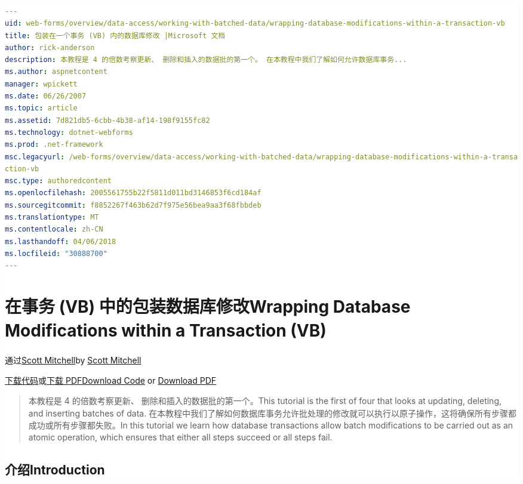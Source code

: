 ```yaml
---
uid: web-forms/overview/data-access/working-with-batched-data/wrapping-database-modifications-within-a-transaction-vb
title: 包装在一个事务 (VB) 内的数据库修改 |Microsoft 文档
author: rick-anderson
description: 本教程是 4 的倍数考察更新、 删除和插入的数据批的第一个。 在本教程中我们了解如何允许数据库事务...
ms.author: aspnetcontent
manager: wpickett
ms.date: 06/26/2007
ms.topic: article
ms.assetid: 7d821db5-6cbb-4b38-af14-198f9155fc82
ms.technology: dotnet-webforms
ms.prod: .net-framework
msc.legacyurl: /web-forms/overview/data-access/working-with-batched-data/wrapping-database-modifications-within-a-transaction-vb
msc.type: authoredcontent
ms.openlocfilehash: 2005561755b22f5811d011bd3146853f6cd184af
ms.sourcegitcommit: f8852267f463b62d7f975e56bea9aa3f68fbbdeb
ms.translationtype: MT
ms.contentlocale: zh-CN
ms.lasthandoff: 04/06/2018
ms.locfileid: "30888700"
---
```

<a name="wrapping-database-modifications-within-a-transaction-vb"></a><span data-ttu-id="c2af3-104">在事务 (VB) 中的包装数据库修改</span><span class="sxs-lookup"><span data-stu-id="c2af3-104">Wrapping Database Modifications within a Transaction (VB)</span></span>
====================
<span data-ttu-id="c2af3-105">通过[Scott Mitchell](https://twitter.com/ScottOnWriting)</span><span class="sxs-lookup"><span data-stu-id="c2af3-105">by [Scott Mitchell](https://twitter.com/ScottOnWriting)</span></span>

<span data-ttu-id="c2af3-106">[下载代码](http://download.microsoft.com/download/3/9/f/39f92b37-e92e-4ab3-909e-b4ef23d01aa3/ASPNET_Data_Tutorial_63_VB.zip)或[下载 PDF](wrapping-database-modifications-within-a-transaction-vb/_static/datatutorial63vb1.pdf)</span><span class="sxs-lookup"><span data-stu-id="c2af3-106">[Download Code](http://download.microsoft.com/download/3/9/f/39f92b37-e92e-4ab3-909e-b4ef23d01aa3/ASPNET_Data_Tutorial_63_VB.zip) or [Download PDF](wrapping-database-modifications-within-a-transaction-vb/_static/datatutorial63vb1.pdf)</span></span>

> <span data-ttu-id="c2af3-107">本教程是 4 的倍数考察更新、 删除和插入的数据批的第一个。</span><span class="sxs-lookup"><span data-stu-id="c2af3-107">This tutorial is the first of four that looks at updating, deleting, and inserting batches of data.</span></span> <span data-ttu-id="c2af3-108">在本教程中我们了解如何数据库事务允许批处理的修改就可以执行以原子操作，这将确保所有步骤都成功或所有步骤都失败。</span><span class="sxs-lookup"><span data-stu-id="c2af3-108">In this tutorial we learn how database transactions allow batch modifications to be carried out as an atomic operation, which ensures that either all steps succeed or all steps fail.</span></span>


## <a name="introduction"></a><span data-ttu-id="c2af3-109">介绍</span><span class="sxs-lookup"><span data-stu-id="c2af3-109">Introduction</span></span>
